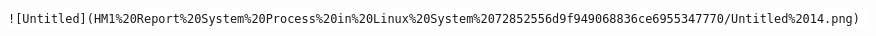     ![Untitled](HM1%20Report%20System%20Process%20in%20Linux%20System%2072852556d9f949068836ce6955347770/Untitled%2014.png)
